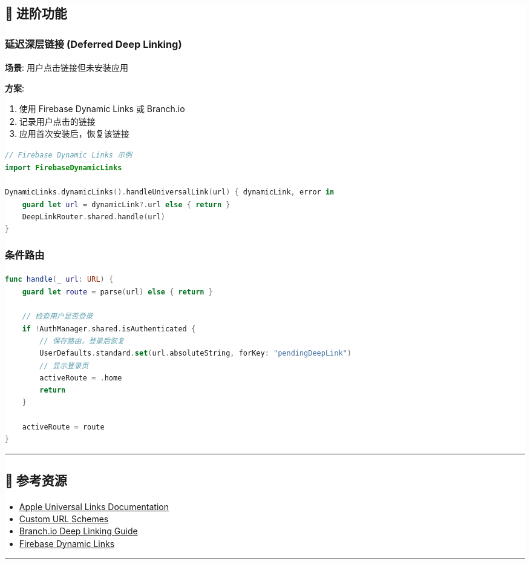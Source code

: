 
## 🚀 进阶功能

### 延迟深层链接 (Deferred Deep Linking)

**场景**: 用户点击链接但未安装应用

**方案**:
1. 使用 Firebase Dynamic Links 或 Branch.io
2. 记录用户点击的链接
3. 应用首次安装后，恢复该链接

```swift
// Firebase Dynamic Links 示例
import FirebaseDynamicLinks

DynamicLinks.dynamicLinks().handleUniversalLink(url) { dynamicLink, error in
    guard let url = dynamicLink?.url else { return }
    DeepLinkRouter.shared.handle(url)
}
```

### 条件路由

```swift
func handle(_ url: URL) {
    guard let route = parse(url) else { return }

    // 检查用户是否登录
    if !AuthManager.shared.isAuthenticated {
        // 保存路由，登录后恢复
        UserDefaults.standard.set(url.absoluteString, forKey: "pendingDeepLink")
        // 显示登录页
        activeRoute = .home
        return
    }

    activeRoute = route
}
```

---

## 📖 参考资源

- [Apple Universal Links Documentation](https://developer.apple.com/documentation/xcode/supporting-universal-links-in-your-app)
- [Custom URL Schemes](https://developer.apple.com/documentation/xcode/defining-a-custom-url-scheme-for-your-app)
- [Branch.io Deep Linking Guide](https://help.branch.io/developers-hub/docs/ios-sdk-overview)
- [Firebase Dynamic Links](https://firebase.google.com/docs/dynamic-links)

---
